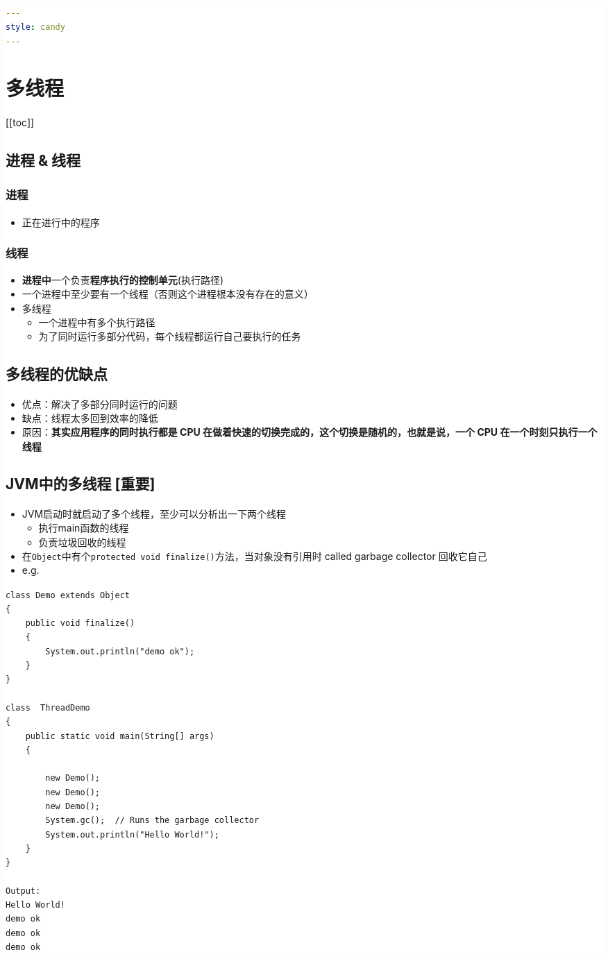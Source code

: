 ```yaml
---
style: candy
---
```

# 多线程

[[toc]]

## 进程 & 线程

### 进程
- 正在进行中的程序

### 线程
- **进程中**一个负责**程序执行的控制单元**(执行路径)
- 一个进程中至少要有一个线程（否则这个进程根本没有存在的意义）
- 多线程
    - 一个进程中有多个执行路径
    - 为了同时运行多部分代码，每个线程都运行自己要执行的任务

## 多线程的优缺点
- 优点：解决了多部分同时运行的问题
- 缺点：线程太多回到效率的降低
- 原因：**其实应用程序的同时执行都是 CPU 在做着快速的切换完成的，这个切换是随机的，也就是说，一个 CPU 在一个时刻只执行一个线程**

## JVM中的多线程 [重要]
- JVM启动时就启动了多个线程，至少可以分析出一下两个线程
    - 执行main函数的线程
    - 负责垃圾回收的线程
- 在`Object`中有个`protected void finalize()`方法，当对象没有引用时 called garbage collector 回收它自己
- e.g.

```
class Demo extends Object
{
	public void finalize()
	{
		System.out.println("demo ok");
	}
}

class  ThreadDemo
{
	public static void main(String[] args) 
	{

		new Demo();
		new Demo();
		new Demo();
		System.gc();  // Runs the garbage collector
		System.out.println("Hello World!");
	}
}

Output:
Hello World!
demo ok
demo ok
demo ok
```